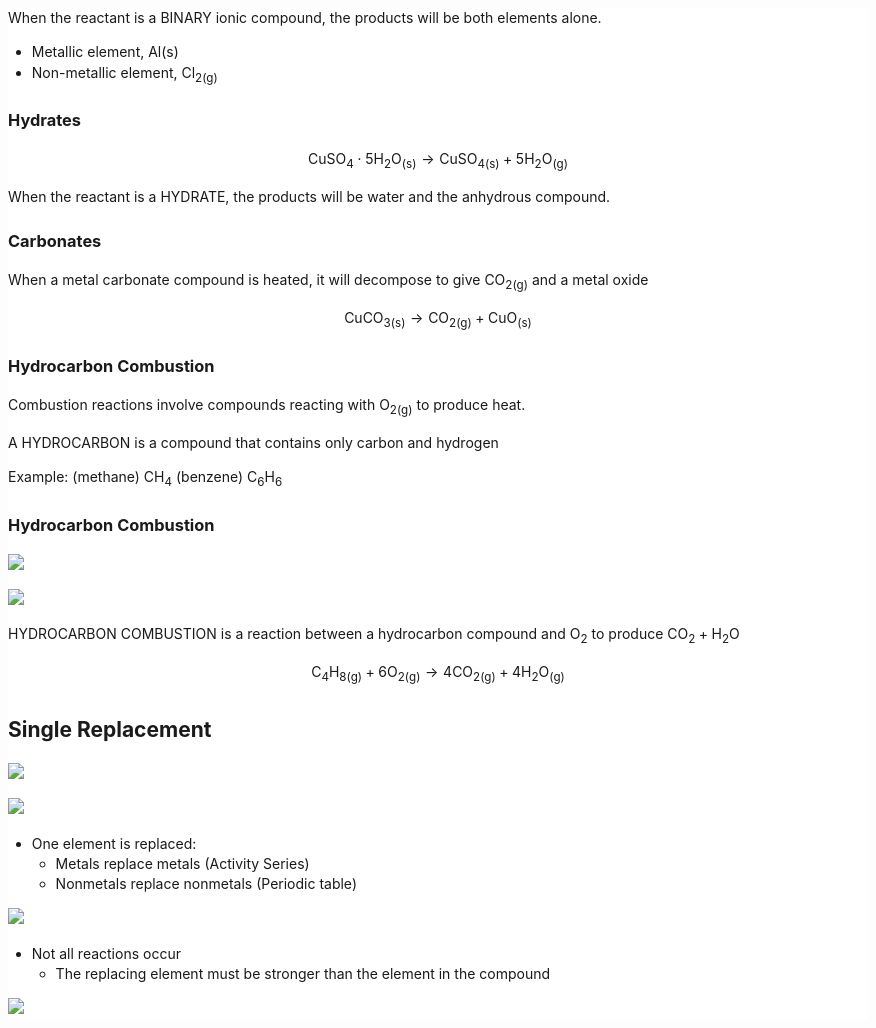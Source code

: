 When the reactant is a BINARY ionic compound, the products will be both elements alone.

- Metallic element, $\mathrm{Al(s)}$
- Non-metallic element, $\mathrm{Cl_{2(g)}}$

### Hydrates

$$\mathrm{CuSO_4 \cdot 5 H_2O_{(s)} \longrightarrow CuSO_{4(s)} + 5 H_2O_{(g)}}$$

When the reactant is a HYDRATE, the products will be water and the anhydrous compound.

### Carbonates

When a metal carbonate compound is heated, it will decompose to give $\mathrm{CO_{2(g)}}$ and a metal oxide

$$\mathrm{CuCO_{3(s)} \longrightarrow CO_{2(g)} + CuO_{(s)}}$$

### Hydrocarbon Combustion

Combustion reactions involve compounds reacting with $\mathrm{O_{2(g)}}$ to produce heat.

A HYDROCARBON is a compound that contains only carbon and hydrogen

Example: (methane) $\mathrm{CH_4}$ (benzene) $\mathrm{C_6H_6}$

### Hydrocarbon Combustion

![](./images/fPGHDsB5L48rDzaoQGEXNGSzw90kG4Pzg.png)

![](./images/fAHzzZpcRbQkeGG7mgH3IVBWORIfgBtel.png)

HYDROCARBON COMBUSTION is a reaction between a hydrocarbon compound and $\mathrm{O_2}$ to produce $\mathrm{CO_2 + H_2O}$

$$\mathrm{C_4H_{8(g)} + 6 O_{2(g)} \longrightarrow 4 CO_{2(g)} + 4 H_2O_{(g)}}$$

## Single Replacement

![](./images/f7ucFkXpXHTdaXtELFqTwCfDGnE44Ff09.png)

![](./images/fTggfx9lhKawrZ12ZuoqK2MavgTSOUQUc.png)

* One element is replaced:
    - Metals replace metals (Activity Series)
    - Nonmetals replace nonmetals (Periodic table)

![](./images/fYsOqnQZlDoes0c6gqaEvN1B6LxTrtVlw.png)

* Not all reactions occur
    - The replacing element must be stronger than the element in the compound

![](./images/f6xICKqESglU46MX2uc5ewPoAG60oZkRr.png)
